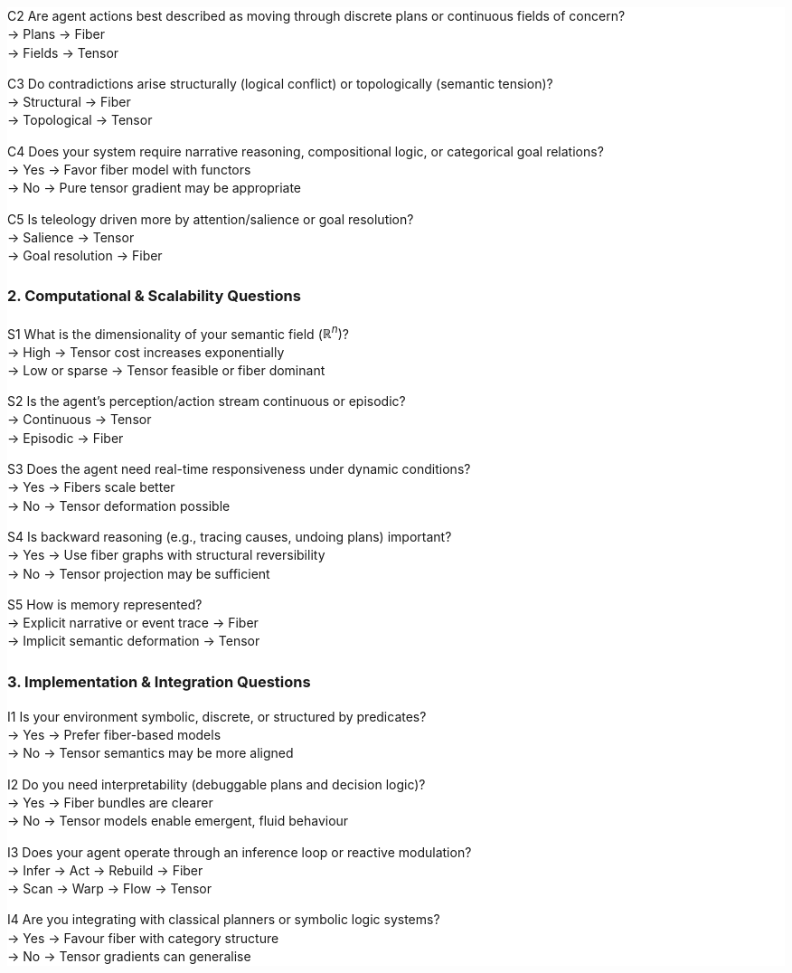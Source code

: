 C2 Are agent actions best described as moving through discrete plans or continuous fields of concern?  
→ Plans → Fiber  
→ Fields → Tensor

C3 Do contradictions arise structurally (logical conflict) or topologically (semantic tension)?  
→ Structural → Fiber  
→ Topological → Tensor

C4 Does your system require narrative reasoning, compositional logic, or categorical goal relations?  
→ Yes → Favor fiber model with functors  
→ No → Pure tensor gradient may be appropriate

C5 Is teleology driven more by attention/salience or goal resolution?  
→ Salience → Tensor  
→ Goal resolution → Fiber

###  2. Computational & Scalability Questions
S1 What is the dimensionality of your semantic field ($\mathbb{R}^n$)?  
→ High → Tensor cost increases exponentially  
→ Low or sparse → Tensor feasible or fiber dominant

S2 Is the agent’s perception/action stream continuous or episodic?  
→ Continuous → Tensor  
→ Episodic → Fiber

S3 Does the agent need real-time responsiveness under dynamic conditions?  
→ Yes → Fibers scale better  
→ No → Tensor deformation possible

S4 Is backward reasoning (e.g., tracing causes, undoing plans) important?  
→ Yes → Use fiber graphs with structural reversibility  
→ No → Tensor projection may be sufficient

S5 How is memory represented?  
→ Explicit narrative or event trace → Fiber  
→ Implicit semantic deformation → Tensor

###  3. Implementation & Integration Questions
I1 Is your environment symbolic, discrete, or structured by predicates?  
→ Yes → Prefer fiber-based models  
→ No → Tensor semantics may be more aligned

I2 Do you need interpretability (debuggable plans and decision logic)?  
→ Yes → Fiber bundles are clearer  
→ No → Tensor models enable emergent, fluid behaviour

I3 Does your agent operate through an inference loop or reactive modulation?  
→ Infer → Act → Rebuild → Fiber  
→ Scan → Warp → Flow → Tensor

I4 Are you integrating with classical planners or symbolic logic systems?  
→ Yes → Favour fiber with category structure  
→ No → Tensor gradients can generalise
